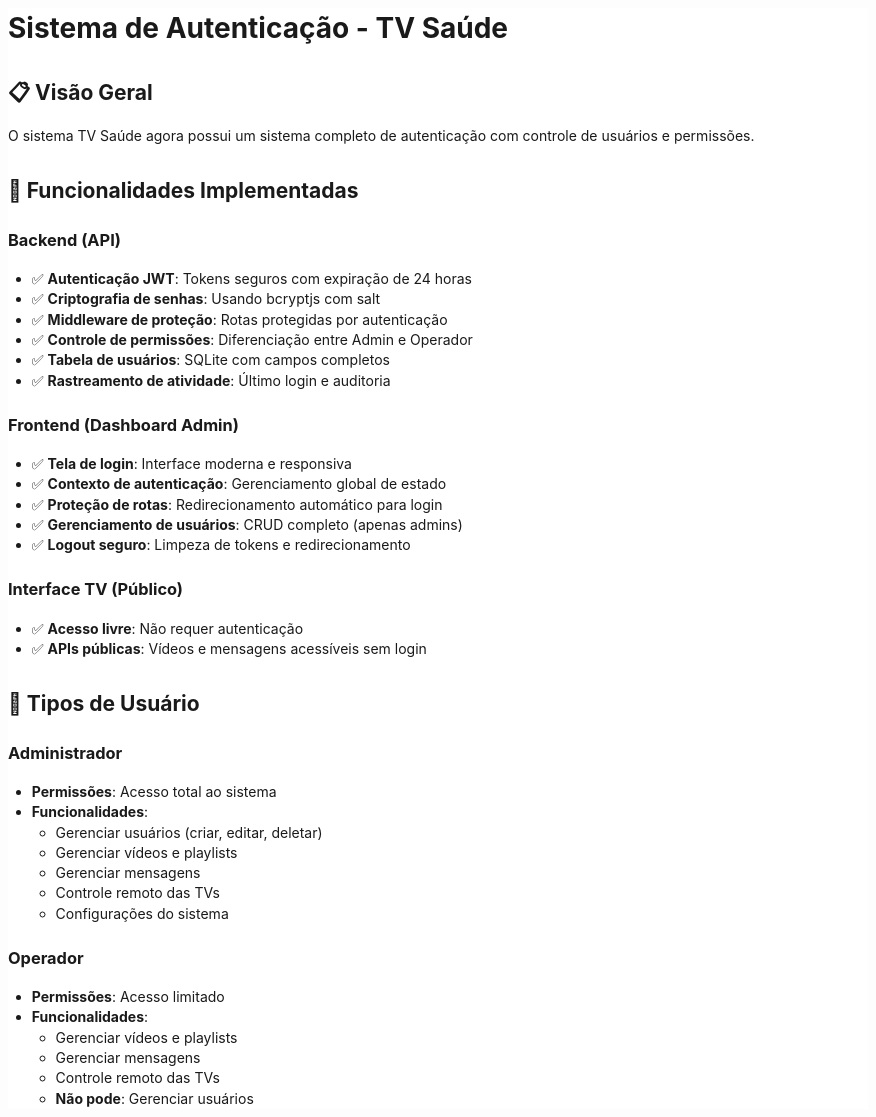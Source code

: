 # Sistema de Autenticação - TV Saúde

## 📋 Visão Geral

O sistema TV Saúde agora possui um sistema completo de autenticação com controle de usuários e permissões.

## 🔐 Funcionalidades Implementadas

### Backend (API)
- ✅ **Autenticação JWT**: Tokens seguros com expiração de 24 horas
- ✅ **Criptografia de senhas**: Usando bcryptjs com salt
- ✅ **Middleware de proteção**: Rotas protegidas por autenticação
- ✅ **Controle de permissões**: Diferenciação entre Admin e Operador
- ✅ **Tabela de usuários**: SQLite com campos completos
- ✅ **Rastreamento de atividade**: Último login e auditoria

### Frontend (Dashboard Admin)
- ✅ **Tela de login**: Interface moderna e responsiva
- ✅ **Contexto de autenticação**: Gerenciamento global de estado
- ✅ **Proteção de rotas**: Redirecionamento automático para login
- ✅ **Gerenciamento de usuários**: CRUD completo (apenas admins)
- ✅ **Logout seguro**: Limpeza de tokens e redirecionamento

### Interface TV (Público)
- ✅ **Acesso livre**: Não requer autenticação
- ✅ **APIs públicas**: Vídeos e mensagens acessíveis sem login

## 👥 Tipos de Usuário

### Administrador
- **Permissões**: Acesso total ao sistema
- **Funcionalidades**:
  - Gerenciar usuários (criar, editar, deletar)
  - Gerenciar vídeos e playlists
  - Gerenciar mensagens
  - Controle remoto das TVs
  - Configurações do sistema

### Operador
- **Permissões**: Acesso limitado
- **Funcionalidades**:
  - Gerenciar vídeos e playlists
  - Gerenciar mensagens
  - Controle remoto das TVs
  - **Não pode**: Gerenciar usuários
